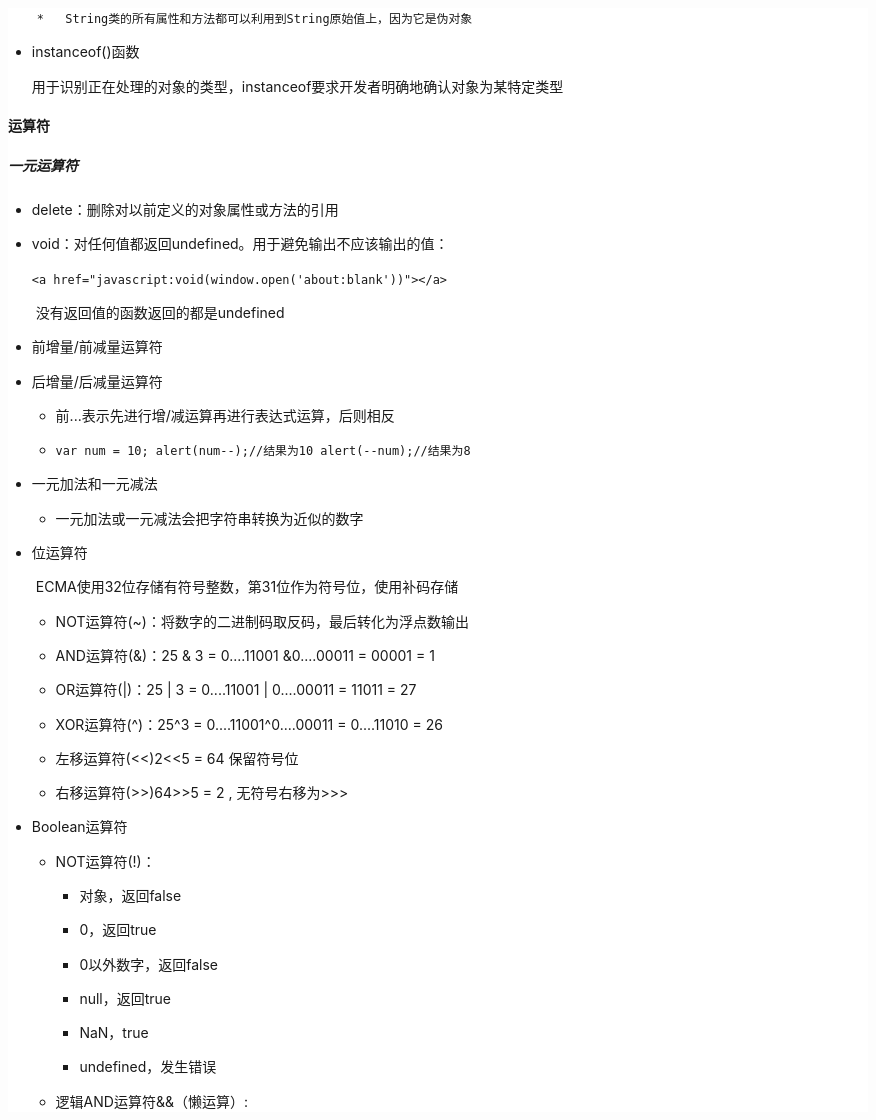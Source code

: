         *   String类的所有属性和方法都可以利用到String原始值上，因为它是伪对象
            
*   instanceof()函数
    
    用于识别正在处理的对象的类型，instanceof要求开发者明确地确认对象为某特定类型
    

#### 运算符

##### 一元运算符

*   delete：删除对以前定义的对象属性或方法的引用
    
*   void：对任何值都返回undefined。用于避免输出不应该输出的值：
    
    ​ `<a href="javascript:void(window.open('about:blank'))"></a>`
    
    ​ 没有返回值的函数返回的都是undefined
    
*   前增量/前减量运算符
    
*   后增量/后减量运算符
    
    *   前...表示先进行增/减运算再进行表达式运算，后则相反
        
    *   `var num = 10; alert(num--);//结果为10 alert(--num);//结果为8`
        
*   一元加法和一元减法
    
    *   一元加法或一元减法会把字符串转换为近似的数字
        
*   位运算符
    
    ​ ECMA使用32位存储有符号整数，第31位作为符号位，使用补码存储
    
    *   NOT运算符(~)：将数字的二进制码取反码，最后转化为浮点数输出
        
    *   AND运算符(&)：25 & 3 = 0....11001 &0....00011 = 00001 = 1
        
    *   OR运算符(|)：25 | 3 = 0....11001 | 0....00011 = 11011 = 27
        
    *   XOR运算符(^)：25^3 = 0....11001^0....00011 = 0....11010 = 26
        
    *   左移运算符(<<)2<<5 = 64 保留符号位
        
    *   右移运算符(>>)64>>5 = 2 , 无符号右移为>>>
        
*   Boolean运算符
    
    *   NOT运算符(!)：
        
        *   对象，返回false
            
        *   0，返回true
            
        *   0以外数字，返回false
            
        *   null，返回true
            
        *   NaN，true
            
        *   undefined，发生错误
            
    *   逻辑AND运算符&&（懒运算）:
        